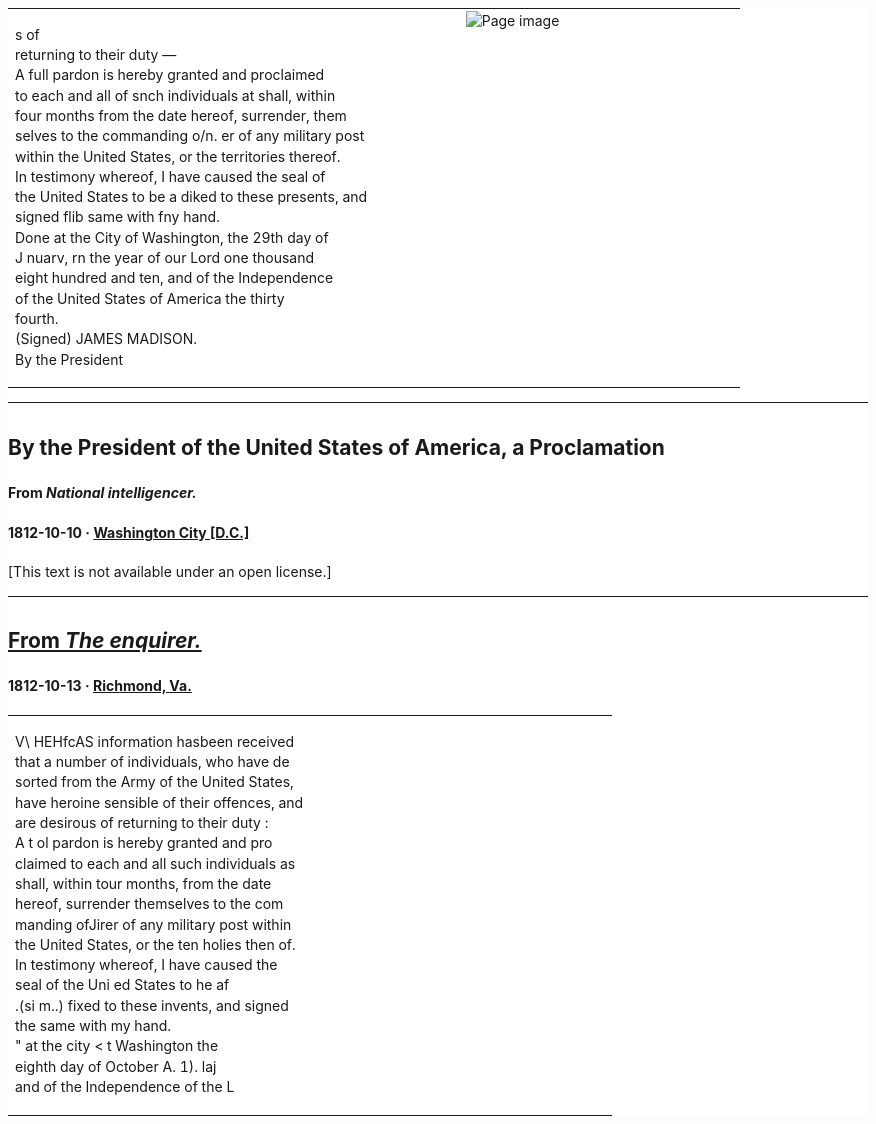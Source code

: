 <table style="width: 100%;"><tr><td style="width: 50%">

s of  
returning to their duty —  
A full pardon is hereby granted and proclaimed  
to each and all of snch individuals at shall, within  
four months from the date hereof, surrender, them­  
selves to the commanding o/n. er of any military post  
within the United States, or the territories thereof.  
In testimony whereof, I have caused the seal of  
the United States to be a diked to these presents, and  
signed flib same with fny hand.  
Done at the City of Washington, the 29th day of  
J nuarv, rn the year of our Lord one thousand  
eight hundred and ten, and of the Independence  
of the United States of America the thirty­  
fourth.  
(Signed) JAMES MADISON.  
By the President
</td><td style="width: 50%; max-height: 75%; margin: auto; display: block;">
<img alt="Page image" src="https://tile.loc.gov/image-services/iiif/service:ndnp:vi:batch_vi_alpina_ver01:data:sn85025815:00542866597:1810032601:0992/pct:48.19517052526761,44.145161290322584,20.88623350759273,9.951612903225806/!600,600/0/default.jpg"/>
</td>
</tr></table>

---

## By the President of the United States of America, a Proclamation

#### From _National intelligencer._

#### 1812-10-10 &middot; [Washington City [D.C.]](http://dbpedia.org/resource/Washington%2C_D.C.)

[This text is not available under an open license.]

---

## [From _The enquirer._](https://www.loc.gov/resource/sn84024736/1812-10-13/ed-1/?sp=3)

#### 1812-10-13 &middot; [Richmond, Va.](http://dbpedia.org/resource/Richmond%2C_Virginia)

<table style="width: 100%;"><tr><td style="width: 50%">

  
V\ HEHfcAS information hasbeen received  
that a number of individuals, who have de­  
sorted from the Army of the United States,  
have heroine sensible of their offences, and  
are desirous of returning to their duty :  
A t ol pardon is hereby granted and pro­  
claimed to each and all such individuals as  
shall, within tour months, from the date  
hereof, surrender themselves to the com­  
manding ofJirer of any military post within  
the United States, or the ten holies then of.  
In testimony whereof, I have caused the  
seal of the Uni ed States to he af­  
.(si m..) fixed to these invents, and signed  
the same with my hand.  
&quot; at the city &lt; t Washington the  
eighth day of October A. 1). laj  
and of the Independence of the L  